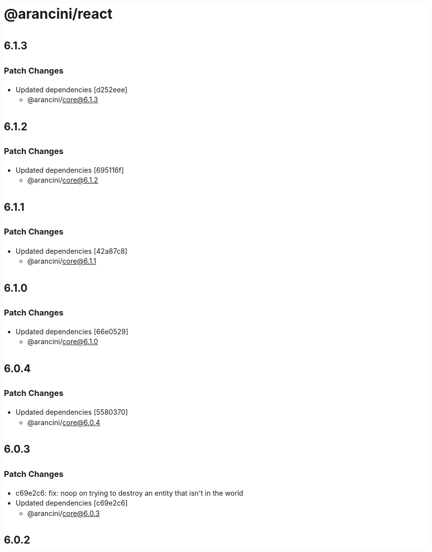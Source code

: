 # @arancini/react

## 6.1.3

### Patch Changes

- Updated dependencies [d252eee]
  - @arancini/core@6.1.3

## 6.1.2

### Patch Changes

- Updated dependencies [695116f]
  - @arancini/core@6.1.2

## 6.1.1

### Patch Changes

- Updated dependencies [42a87c8]
  - @arancini/core@6.1.1

## 6.1.0

### Patch Changes

- Updated dependencies [66e0529]
  - @arancini/core@6.1.0

## 6.0.4

### Patch Changes

- Updated dependencies [5580370]
  - @arancini/core@6.0.4

## 6.0.3

### Patch Changes

- c69e2c6: fix: noop on trying to destroy an entity that isn't in the world
- Updated dependencies [c69e2c6]
  - @arancini/core@6.0.3

## 6.0.2

